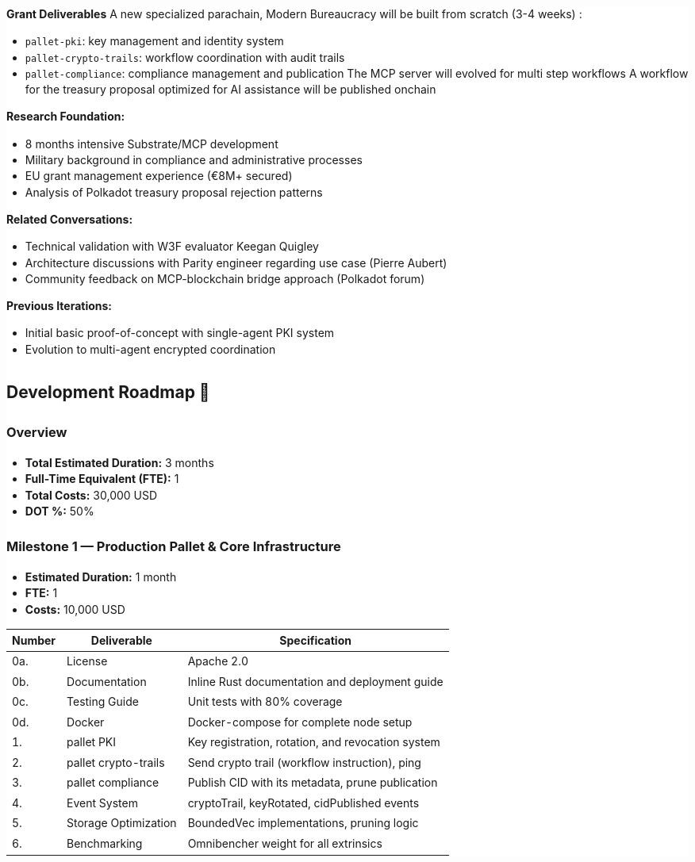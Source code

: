 **Grant Deliverables**
A new specialized parachain, Modern Bureaucracy will be built from scratch (3-4 weeks) :
  - `pallet-pki`: key management and identity system
  - `pallet-crypto-trails`: workflow coordination with audit trails
  - `pallet-compliance`: compliance management and publication
The MCP server will evolved for multi step workflows
A workflow for the treasury proposal optimized for AI assistance will be published onchain

**Research Foundation:**
- 8 months intensive Substrate/MCP development
- Military background in compliance and administrative processes
- EU grant management experience (€8M+ secured)
- Analysis of Polkadot treasury proposal rejection patterns

**Related Conversations:**
- Technical validation with W3F evaluator Keegan Quigley
- Architecture discussions with Parity engineer regarding use case (Pierre Aubert)
- Community feedback on MCP-blockchain bridge approach (Polkadot forum)

**Previous Iterations:**
- Initial basic proof-of-concept with single-agent PKI system
- Evolution to multi-agent encrypted coordination

## Development Roadmap 🔩

### Overview

- **Total Estimated Duration:** 3 months
- **Full-Time Equivalent (FTE):** 1
- **Total Costs:** 30,000 USD
- **DOT %:** 50%

### Milestone 1 — Production Pallet & Core Infrastructure

- **Estimated Duration:** 1 month
- **FTE:** 1  
- **Costs:** 10,000 USD

| Number | Deliverable | Specification |
|--------|-------------|---------------|
| 0a. | License | Apache 2.0 |
| 0b. | Documentation | Inline Rust documentation and deployment guide |
| 0c. | Testing Guide | Unit tests with 80% coverage |
| 0d. | Docker | Docker-compose for complete node setup |
| 1. | pallet PKI | Key registration, rotation, and revocation system |
| 2. | pallet crypto-trails | Send crypto trail (workflow instruction), ping |
| 3. | pallet compliance | Publish CID with its metadata, prune publication |
| 4. | Event System | cryptoTrail, keyRotated, cidPublished events |
| 5. | Storage Optimization | BoundedVec implementations, pruning logic |
| 6. | Benchmarking | Omnibencher weight for all extrinsics |
